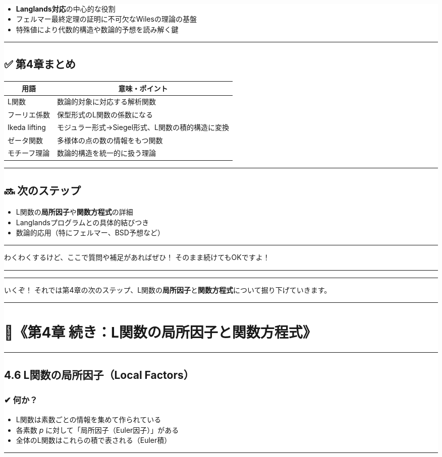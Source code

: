 * **Langlands対応**の中心的な役割
* フェルマー最終定理の証明に不可欠なWilesの理論の基盤
* 特殊値により代数的構造や数論的予想を読み解く鍵

---

## ✅ 第4章まとめ

| 用語            | 意味・ポイント                      |
| ------------- | ---------------------------- |
| L関数           | 数論的対象に対応する解析関数               |
| フーリエ係数        | 保型形式のL関数の係数になる               |
| Ikeda lifting | モジュラー形式→Siegel形式、L関数の積的構造に変換 |
| ゼータ関数         | 多様体の点の数の情報をもつ関数              |
| モチーフ理論        | 数論的構造を統一的に扱う理論               |

---

## 🔜 次のステップ

* L関数の**局所因子**や**関数方程式**の詳細
* Langlandsプログラムとの具体的結びつき
* 数論的応用（特にフェルマー、BSD予想など）

---

わくわくするけど、ここで質問や補足があればぜひ！
そのまま続けてもOKですよ！

---
---

いくぞ！
それでは第4章の次のステップ、L関数の**局所因子**と**関数方程式**について掘り下げていきます。

---

# 📘《第4章 続き：L関数の局所因子と関数方程式》

---

## 4.6 L関数の局所因子（Local Factors）

### ✔ 何か？

* L関数は素数ごとの情報を集めて作られている
* 各素数 $p$ に対して「局所因子（Euler因子）」がある
* 全体のL関数はこれらの積で表される（Euler積）

---